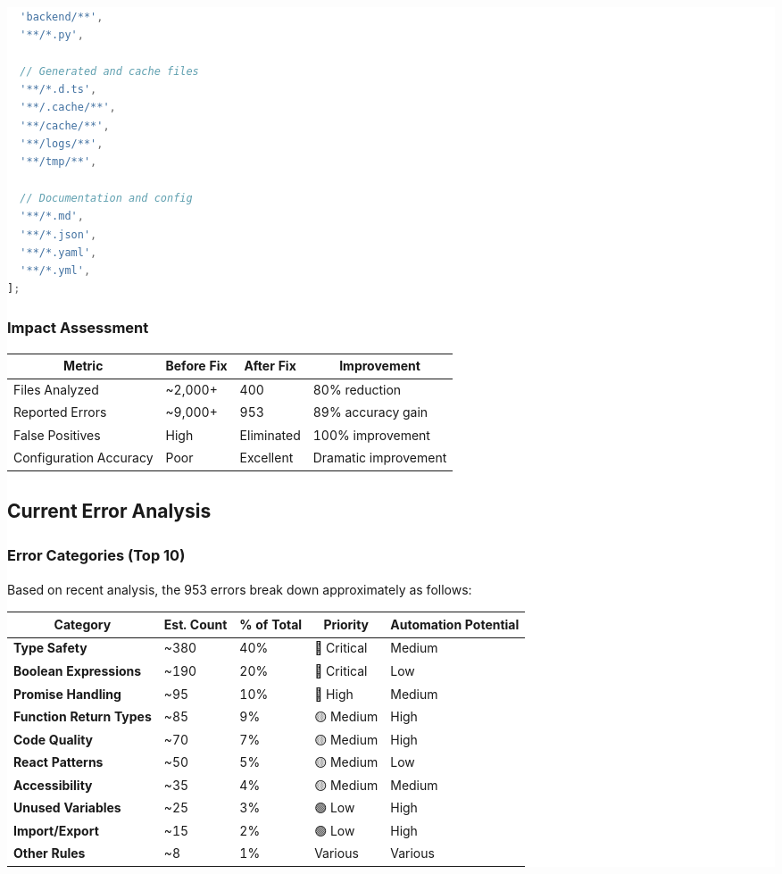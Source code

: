```javascript
  'backend/**',
  '**/*.py',

  // Generated and cache files
  '**/*.d.ts',
  '**/.cache/**',
  '**/cache/**',
  '**/logs/**',
  '**/tmp/**',

  // Documentation and config
  '**/*.md',
  '**/*.json',
  '**/*.yaml',
  '**/*.yml',
];
```

### Impact Assessment

| Metric                 | Before Fix | After Fix  | Improvement          |
| ---------------------- | ---------- | ---------- | -------------------- |
| Files Analyzed         | ~2,000+    | 400        | 80% reduction        |
| Reported Errors        | ~9,000+    | 953        | 89% accuracy gain    |
| False Positives        | High       | Eliminated | 100% improvement     |
| Configuration Accuracy | Poor       | Excellent  | Dramatic improvement |

## Current Error Analysis

### Error Categories (Top 10)

Based on recent analysis, the 953 errors break down approximately as follows:

| Category                  | Est. Count | % of Total | Priority    | Automation Potential |
| ------------------------- | ---------- | ---------- | ----------- | -------------------- |
| **Type Safety**           | ~380       | 40%        | 🔴 Critical | Medium               |
| **Boolean Expressions**   | ~190       | 20%        | 🔴 Critical | Low                  |
| **Promise Handling**      | ~95        | 10%        | 🔴 High     | Medium               |
| **Function Return Types** | ~85        | 9%         | 🟡 Medium   | High                 |
| **Code Quality**          | ~70        | 7%         | 🟡 Medium   | High                 |
| **React Patterns**        | ~50        | 5%         | 🟡 Medium   | Low                  |
| **Accessibility**         | ~35        | 4%         | 🟡 Medium   | Medium               |
| **Unused Variables**      | ~25        | 3%         | 🟢 Low      | High                 |
| **Import/Export**         | ~15        | 2%         | 🟢 Low      | High                 |
| **Other Rules**           | ~8         | 1%         | Various     | Various              |

